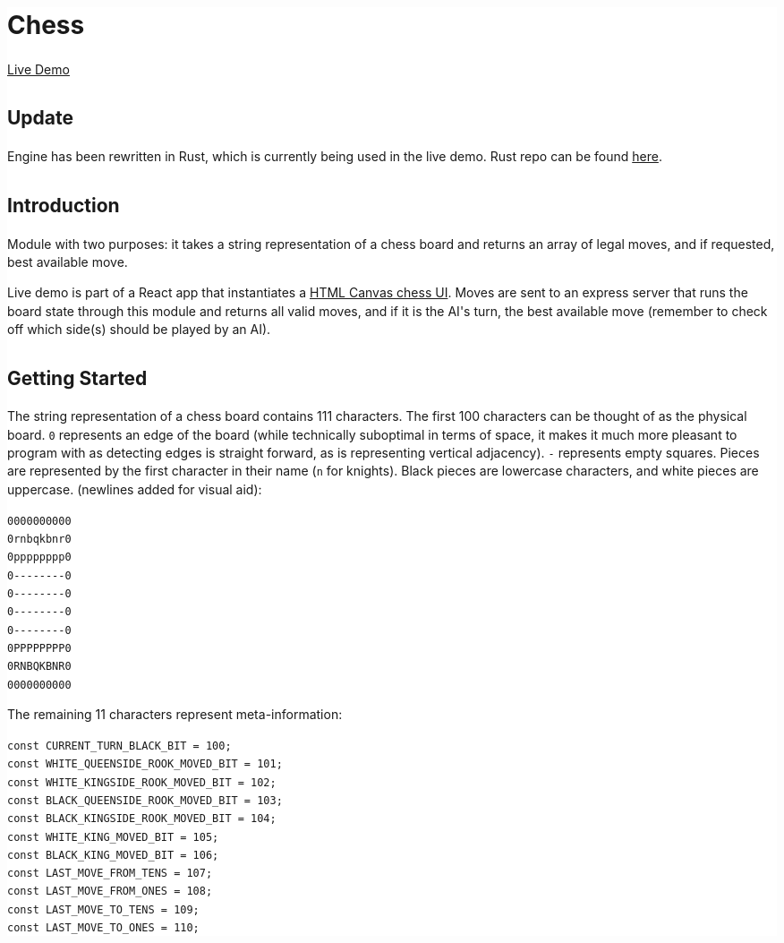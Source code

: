 # Chess
[Live Demo](https://robtaussig.com/chess)

## Update
Engine has been rewritten in Rust, which is currently being used in the live demo. Rust repo can be found [here](https://github.com/robtaussig/rust-chess).

## Introduction

Module with two purposes: it takes a string representation of a chess board and returns an array of legal moves, and if requested, best available move.

Live demo is part of a React app that instantiates a [HTML Canvas chess UI](https://github.com/robtaussig/canvas-chess). Moves are sent to an express server that runs the board state through this module and returns all valid moves, and if it is the AI's turn, the best available move (remember to check off which side(s) should be played by an AI).

## Getting Started
The string representation of a chess board contains 111 characters. The first 100 characters can be thought of as the physical board. `0` represents an edge of the board (while technically suboptimal in terms of space, it makes it much more pleasant to program with as detecting edges is straight forward, as is representing vertical adjacency). `-` represents empty squares. Pieces are represented by the first character in their name (`n` for knights). Black pieces are lowercase characters, and white pieces are uppercase. (newlines added for visual aid):

```
0000000000
0rnbqkbnr0
0pppppppp0
0--------0
0--------0
0--------0
0--------0
0PPPPPPPP0
0RNBQKBNR0
0000000000
```

The remaining 11 characters represent meta-information:

```
const CURRENT_TURN_BLACK_BIT = 100;
const WHITE_QUEENSIDE_ROOK_MOVED_BIT = 101;
const WHITE_KINGSIDE_ROOK_MOVED_BIT = 102;
const BLACK_QUEENSIDE_ROOK_MOVED_BIT = 103;
const BLACK_KINGSIDE_ROOK_MOVED_BIT = 104;
const WHITE_KING_MOVED_BIT = 105;
const BLACK_KING_MOVED_BIT = 106;
const LAST_MOVE_FROM_TENS = 107;
const LAST_MOVE_FROM_ONES = 108;
const LAST_MOVE_TO_TENS = 109;
const LAST_MOVE_TO_ONES = 110;
```
